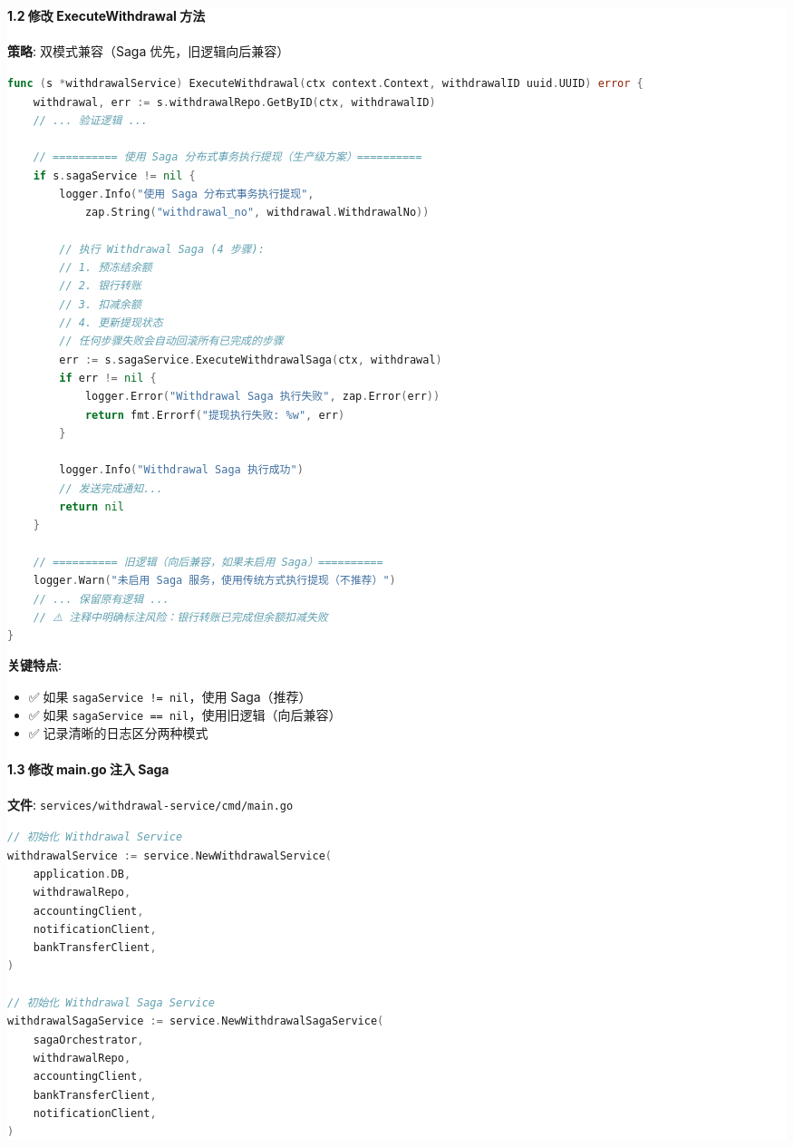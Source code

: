 #### 1.2 修改 ExecuteWithdrawal 方法

**策略**: 双模式兼容（Saga 优先，旧逻辑向后兼容）

```go
func (s *withdrawalService) ExecuteWithdrawal(ctx context.Context, withdrawalID uuid.UUID) error {
    withdrawal, err := s.withdrawalRepo.GetByID(ctx, withdrawalID)
    // ... 验证逻辑 ...

    // ========== 使用 Saga 分布式事务执行提现（生产级方案）==========
    if s.sagaService != nil {
        logger.Info("使用 Saga 分布式事务执行提现",
            zap.String("withdrawal_no", withdrawal.WithdrawalNo))

        // 执行 Withdrawal Saga (4 步骤):
        // 1. 预冻结余额
        // 2. 银行转账
        // 3. 扣减余额
        // 4. 更新提现状态
        // 任何步骤失败会自动回滚所有已完成的步骤
        err := s.sagaService.ExecuteWithdrawalSaga(ctx, withdrawal)
        if err != nil {
            logger.Error("Withdrawal Saga 执行失败", zap.Error(err))
            return fmt.Errorf("提现执行失败: %w", err)
        }

        logger.Info("Withdrawal Saga 执行成功")
        // 发送完成通知...
        return nil
    }

    // ========== 旧逻辑（向后兼容，如果未启用 Saga）==========
    logger.Warn("未启用 Saga 服务，使用传统方式执行提现（不推荐）")
    // ... 保留原有逻辑 ...
    // ⚠️ 注释中明确标注风险：银行转账已完成但余额扣减失败
}
```

**关键特点**:
- ✅ 如果 `sagaService != nil`，使用 Saga（推荐）
- ✅ 如果 `sagaService == nil`，使用旧逻辑（向后兼容）
- ✅ 记录清晰的日志区分两种模式

#### 1.3 修改 main.go 注入 Saga

**文件**: `services/withdrawal-service/cmd/main.go`

```go
// 初始化 Withdrawal Service
withdrawalService := service.NewWithdrawalService(
    application.DB,
    withdrawalRepo,
    accountingClient,
    notificationClient,
    bankTransferClient,
)

// 初始化 Withdrawal Saga Service
withdrawalSagaService := service.NewWithdrawalSagaService(
    sagaOrchestrator,
    withdrawalRepo,
    accountingClient,
    bankTransferClient,
    notificationClient,
)

```
